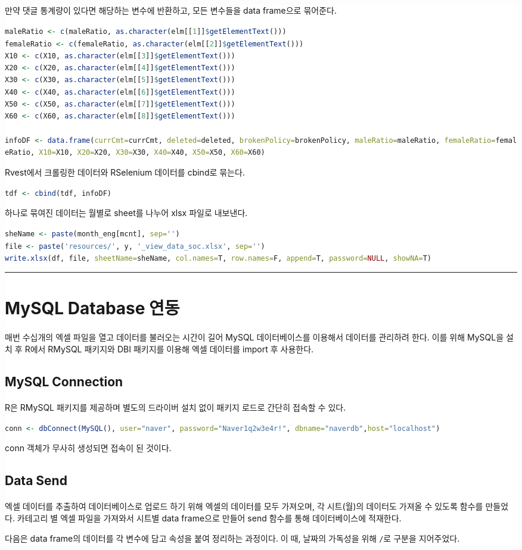 만약 댓글 통계량이 있다면 해당하는 변수에 반환하고, 모든 변수들을 data frame으로 묶어준다.

```R
maleRatio <- c(maleRatio, as.character(elm[[1]]$getElementText()))
femaleRatio <- c(femaleRatio, as.character(elm[[2]]$getElementText()))
X10 <- c(X10, as.character(elm[[3]]$getElementText()))
X20 <- c(X20, as.character(elm[[4]]$getElementText()))
X30 <- c(X30, as.character(elm[[5]]$getElementText()))
X40 <- c(X40, as.character(elm[[6]]$getElementText()))
X50 <- c(X50, as.character(elm[[7]]$getElementText()))
X60 <- c(X60, as.character(elm[[8]]$getElementText()))

infoDF <- data.frame(currCmt=currCmt, deleted=deleted, brokenPolicy=brokenPolicy, maleRatio=maleRatio, femaleRatio=femaleRatio, X10=X10, X20=X20, X30=X30, X40=X40, X50=X50, X60=X60)
```

Rvest에서 크롤링한 데이터와 RSelenium 데이터를 cbind로 묶는다.

```R
tdf <- cbind(tdf, infoDF)
```

하나로 묶여진 데이터는 월별로 sheet를 나누어 xlsx 파일로 내보낸다.

```R
sheName <- paste(month_eng[mcnt], sep='')
file <- paste('resources/', y, '_view_data_soc.xlsx', sep='')
write.xlsx(df, file, sheetName=sheName, col.names=T, row.names=F, append=T, password=NULL, showNA=T)
```

***

# MySQL Database 연동

매번 수십개의 엑셀 파일을 열고 데이터를 불러오는 시간이 길어 MySQL 데이터베이스를 이용해서 데이터를 관리하려 한다. 이를 위해 MySQL을 설치 후 R에서 RMySQL 패키지와 DBI 패키지를 이용해 엑셀 데이터를 import 후 사용한다.

## MySQL Connection

R은 RMySQL 패키지를 제공하며 별도의 드라이버 설치 없이 패키지 로드로 간단히 접속할 수 있다.

```R
conn <- dbConnect(MySQL(), user="naver", password="Naver1q2w3e4r!", dbname="naverdb",host="localhost")
```

conn 객체가 무사히 생성되면 접속이 된 것이다.

## Data Send

엑셀 데이터를 추출하여 데이터베이스로 업로드 하기 위해 엑셀의 데이터를 모두 가져오며, 각 시트(월)의 데이터도 가져올 수 있도록 함수를 만들었다. 카테고리 별 엑셀 파일을 가져와서 시트별 data frame으로 만들어 send 함수를 통해 데이터베이스에 적재한다.

다음은 data frame의 데이터를 각 변수에 담고 속성을 붙여 정리하는 과정이다. 이 때, 날짜의 가독성을 위해 `/`로 구분을 지어주었다.
